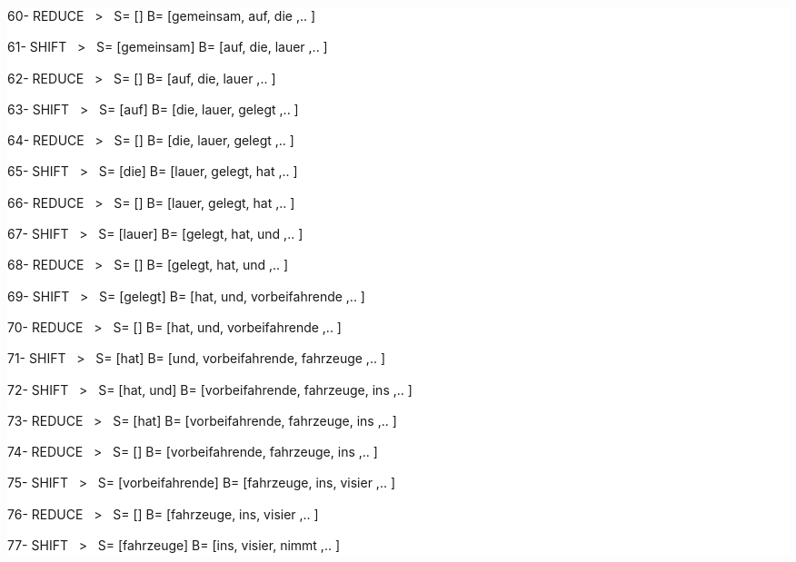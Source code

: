 

60- REDUCE&nbsp;&nbsp;&nbsp;>&nbsp;&nbsp;&nbsp;S= []   B= [gemeinsam, auf, die ,.. ]



61- SHIFT&nbsp;&nbsp;&nbsp;>&nbsp;&nbsp;&nbsp;S= [gemeinsam]   B= [auf, die, lauer ,.. ]



62- REDUCE&nbsp;&nbsp;&nbsp;>&nbsp;&nbsp;&nbsp;S= []   B= [auf, die, lauer ,.. ]



63- SHIFT&nbsp;&nbsp;&nbsp;>&nbsp;&nbsp;&nbsp;S= [auf]   B= [die, lauer, gelegt ,.. ]



64- REDUCE&nbsp;&nbsp;&nbsp;>&nbsp;&nbsp;&nbsp;S= []   B= [die, lauer, gelegt ,.. ]



65- SHIFT&nbsp;&nbsp;&nbsp;>&nbsp;&nbsp;&nbsp;S= [die]   B= [lauer, gelegt, hat ,.. ]



66- REDUCE&nbsp;&nbsp;&nbsp;>&nbsp;&nbsp;&nbsp;S= []   B= [lauer, gelegt, hat ,.. ]



67- SHIFT&nbsp;&nbsp;&nbsp;>&nbsp;&nbsp;&nbsp;S= [lauer]   B= [gelegt, hat, und ,.. ]



68- REDUCE&nbsp;&nbsp;&nbsp;>&nbsp;&nbsp;&nbsp;S= []   B= [gelegt, hat, und ,.. ]



69- SHIFT&nbsp;&nbsp;&nbsp;>&nbsp;&nbsp;&nbsp;S= [gelegt]   B= [hat, und, vorbeifahrende ,.. ]



70- REDUCE&nbsp;&nbsp;&nbsp;>&nbsp;&nbsp;&nbsp;S= []   B= [hat, und, vorbeifahrende ,.. ]



71- SHIFT&nbsp;&nbsp;&nbsp;>&nbsp;&nbsp;&nbsp;S= [hat]   B= [und, vorbeifahrende, fahrzeuge ,.. ]



72- SHIFT&nbsp;&nbsp;&nbsp;>&nbsp;&nbsp;&nbsp;S= [hat, und]   B= [vorbeifahrende, fahrzeuge, ins ,.. ]



73- REDUCE&nbsp;&nbsp;&nbsp;>&nbsp;&nbsp;&nbsp;S= [hat]   B= [vorbeifahrende, fahrzeuge, ins ,.. ]



74- REDUCE&nbsp;&nbsp;&nbsp;>&nbsp;&nbsp;&nbsp;S= []   B= [vorbeifahrende, fahrzeuge, ins ,.. ]



75- SHIFT&nbsp;&nbsp;&nbsp;>&nbsp;&nbsp;&nbsp;S= [vorbeifahrende]   B= [fahrzeuge, ins, visier ,.. ]



76- REDUCE&nbsp;&nbsp;&nbsp;>&nbsp;&nbsp;&nbsp;S= []   B= [fahrzeuge, ins, visier ,.. ]



77- SHIFT&nbsp;&nbsp;&nbsp;>&nbsp;&nbsp;&nbsp;S= [fahrzeuge]   B= [ins, visier, nimmt ,.. ]


